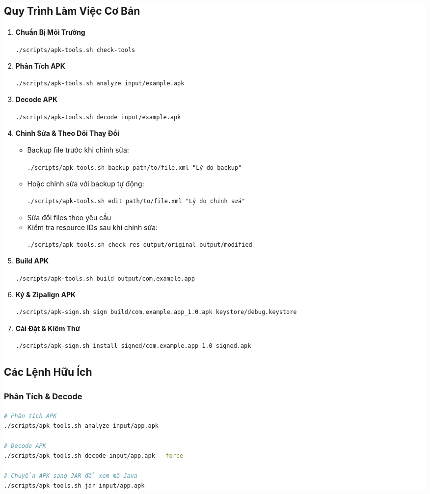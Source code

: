 ## Quy Trình Làm Việc Cơ Bản

1. **Chuẩn Bị Môi Trường**

   ```
   ./scripts/apk-tools.sh check-tools
   ```

2. **Phân Tích APK**

   ```
   ./scripts/apk-tools.sh analyze input/example.apk
   ```

3. **Decode APK**

   ```
   ./scripts/apk-tools.sh decode input/example.apk
   ```

4. **Chỉnh Sửa & Theo Dõi Thay Đổi**

   - Backup file trước khi chỉnh sửa:
     ```
     ./scripts/apk-tools.sh backup path/to/file.xml "Lý do backup"
     ```
   - Hoặc chỉnh sửa với backup tự động:
     ```
     ./scripts/apk-tools.sh edit path/to/file.xml "Lý do chỉnh sửa"
     ```
   - Sửa đổi files theo yêu cầu
   - Kiểm tra resource IDs sau khi chỉnh sửa:
     ```
     ./scripts/apk-tools.sh check-res output/original output/modified
     ```

5. **Build APK**

   ```
   ./scripts/apk-tools.sh build output/com.example.app
   ```

6. **Ký & Zipalign APK**

   ```
   ./scripts/apk-sign.sh sign build/com.example.app_1.0.apk keystore/debug.keystore
   ```

7. **Cài Đặt & Kiểm Thử**
   ```
   ./scripts/apk-sign.sh install signed/com.example.app_1.0_signed.apk
   ```

## Các Lệnh Hữu Ích

### Phân Tích & Decode

```bash
# Phân tích APK
./scripts/apk-tools.sh analyze input/app.apk

# Decode APK
./scripts/apk-tools.sh decode input/app.apk --force

# Chuyển APK sang JAR để xem mã Java
./scripts/apk-tools.sh jar input/app.apk
```
